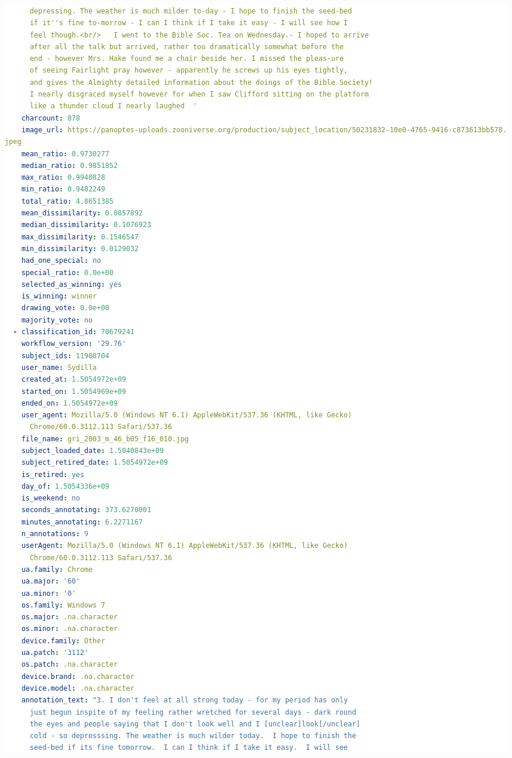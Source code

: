 ```yaml
      depressing. The weather is much milder to-day - I hope to finish the seed-bed
      if it''s fine to-morrow - I can I think if I take it easy - I will see how I
      feel though.<br/>   I went to the Bible Soc. Tea on Wednesday.- I hoped to arrive
      after all the talk but arrived, rather too dramatically somewhat before the
      end - however Mrs. Hake found me a chair beside her. I missed the pleas-ure
      of seeing Fairlight pray however - apparently he screws up his eyes tightly,
      and gives the Almighty detailed information about the doings of the Bible Society!
      I nearly disgraced myself however for when I saw Clifford sitting on the platform
      like a thunder cloud I nearly laughed  '
    charcount: 878
    image_url: https://panoptes-uploads.zooniverse.org/production/subject_location/50231832-10e0-4765-9416-c873613bb578.jpeg
    mean_ratio: 0.9730277
    median_ratio: 0.9851852
    max_ratio: 0.9940828
    min_ratio: 0.9482249
    total_ratio: 4.8651385
    mean_dissimilarity: 0.0857892
    median_dissimilarity: 0.1076923
    max_dissimilarity: 0.1546547
    min_dissimilarity: 0.0129032
    had_one_special: no
    special_ratio: 0.0e+00
    selected_as_winning: yes
    is_winning: winner
    drawing_vote: 0.0e+00
    majority_vote: no
  - classification_id: 70679241
    workflow_version: '29.76'
    subject_ids: 11908704
    user_name: Sydilla
    created_at: 1.5054972e+09
    started_on: 1.5054969e+09
    ended_on: 1.5054972e+09
    user_agent: Mozilla/5.0 (Windows NT 6.1) AppleWebKit/537.36 (KHTML, like Gecko)
      Chrome/60.0.3112.113 Safari/537.36
    file_name: gri_2003_m_46_b05_f16_010.jpg
    subject_loaded_date: 1.5040843e+09
    subject_retired_date: 1.5054972e+09
    is_retired: yes
    day_of: 1.5054336e+09
    is_weekend: no
    seconds_annotating: 373.6270001
    minutes_annotating: 6.2271167
    n_annotations: 9
    userAgent: Mozilla/5.0 (Windows NT 6.1) AppleWebKit/537.36 (KHTML, like Gecko)
      Chrome/60.0.3112.113 Safari/537.36
    ua.family: Chrome
    ua.major: '60'
    ua.minor: '0'
    os.family: Windows 7
    os.major: .na.character
    os.minor: .na.character
    device.family: Other
    ua.patch: '3112'
    os.patch: .na.character
    device.brand: .na.character
    device.model: .na.character
    annotation_text: "3. I don't feel at all strong today - for my period has only
      just begun inspite of my feeling rather wretched for several days - dark round
      the eyes and people saying that I don't look well and I [unclear]look[/unclear]
      cold - so depresssing. The weather is much wilder today.  I hope to finish the
      seed-bed if its fine tomorrow.  I can I think if I take it easy.  I will see
```